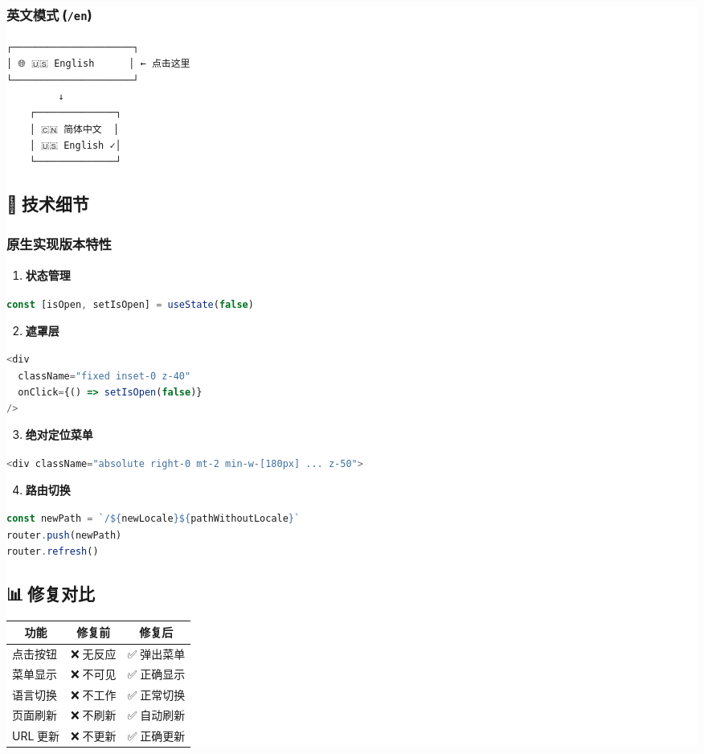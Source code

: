 ### 英文模式 (`/en`)
```
┌─────────────────────┐
│ 🌐 🇺🇸 English      │ ← 点击这里
└─────────────────────┘
         ↓
    ┌──────────────┐
    │ 🇨🇳 简体中文  │
    │ 🇺🇸 English ✓│
    └──────────────┘
```

## 🔧 技术细节

### 原生实现版本特性

1. **状态管理**
```typescript
const [isOpen, setIsOpen] = useState(false)
```

2. **遮罩层**
```typescript
<div 
  className="fixed inset-0 z-40" 
  onClick={() => setIsOpen(false)}
/>
```

3. **绝对定位菜单**
```typescript
<div className="absolute right-0 mt-2 min-w-[180px] ... z-50">
```

4. **路由切换**
```typescript
const newPath = `/${newLocale}${pathWithoutLocale}`
router.push(newPath)
router.refresh()
```

## 📊 修复对比

| 功能 | 修复前 | 修复后 |
|------|--------|--------|
| 点击按钮 | ❌ 无反应 | ✅ 弹出菜单 |
| 菜单显示 | ❌ 不可见 | ✅ 正确显示 |
| 语言切换 | ❌ 不工作 | ✅ 正常切换 |
| 页面刷新 | ❌ 不刷新 | ✅ 自动刷新 |
| URL 更新 | ❌ 不更新 | ✅ 正确更新 |

